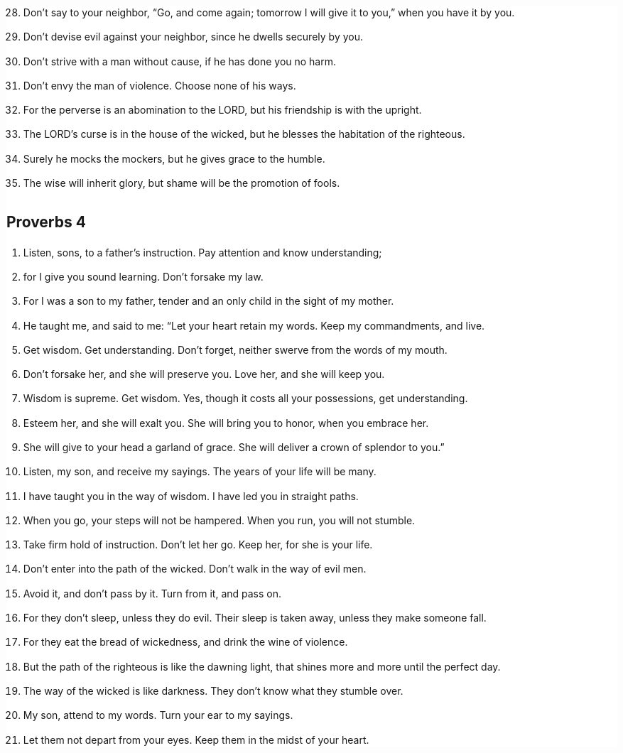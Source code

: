 28. Don’t say to your neighbor, “Go, and come again; tomorrow I will give it to you,” when you have it by you. 

29. Don’t devise evil against your neighbor, since he dwells securely by you. 

30. Don’t strive with a man without cause, if he has done you no harm. 

31. Don’t envy the man of violence. Choose none of his ways. 

32. For the perverse is an abomination to the LORD, but his friendship is with the upright. 

33. The LORD’s curse is in the house of the wicked, but he blesses the habitation of the righteous. 

34. Surely he mocks the mockers, but he gives grace to the humble. 

35. The wise will inherit glory, but shame will be the promotion of fools.   

## Proverbs 4

1. Listen, sons, to a father’s instruction. Pay attention and know understanding; 

2. for I give you sound learning. Don’t forsake my law. 

3. For I was a son to my father, tender and an only child in the sight of my mother. 

4. He taught me, and said to me: “Let your heart retain my words. Keep my commandments, and live. 

5. Get wisdom. Get understanding. Don’t forget, neither swerve from the words of my mouth. 

6. Don’t forsake her, and she will preserve you. Love her, and she will keep you. 

7. Wisdom is supreme. Get wisdom. Yes, though it costs all your possessions, get understanding. 

8. Esteem her, and she will exalt you. She will bring you to honor, when you embrace her. 

9. She will give to your head a garland of grace. She will deliver a crown of splendor to you.”   

10. Listen, my son, and receive my sayings. The years of your life will be many. 

11. I have taught you in the way of wisdom. I have led you in straight paths. 

12. When you go, your steps will not be hampered. When you run, you will not stumble. 

13. Take firm hold of instruction. Don’t let her go. Keep her, for she is your life. 

14. Don’t enter into the path of the wicked. Don’t walk in the way of evil men. 

15. Avoid it, and don’t pass by it. Turn from it, and pass on. 

16. For they don’t sleep, unless they do evil. Their sleep is taken away, unless they make someone fall. 

17. For they eat the bread of wickedness, and drink the wine of violence. 

18. But the path of the righteous is like the dawning light, that shines more and more until the perfect day. 

19. The way of the wicked is like darkness. They don’t know what they stumble over.   

20. My son, attend to my words. Turn your ear to my sayings. 

21. Let them not depart from your eyes. Keep them in the midst of your heart. 
